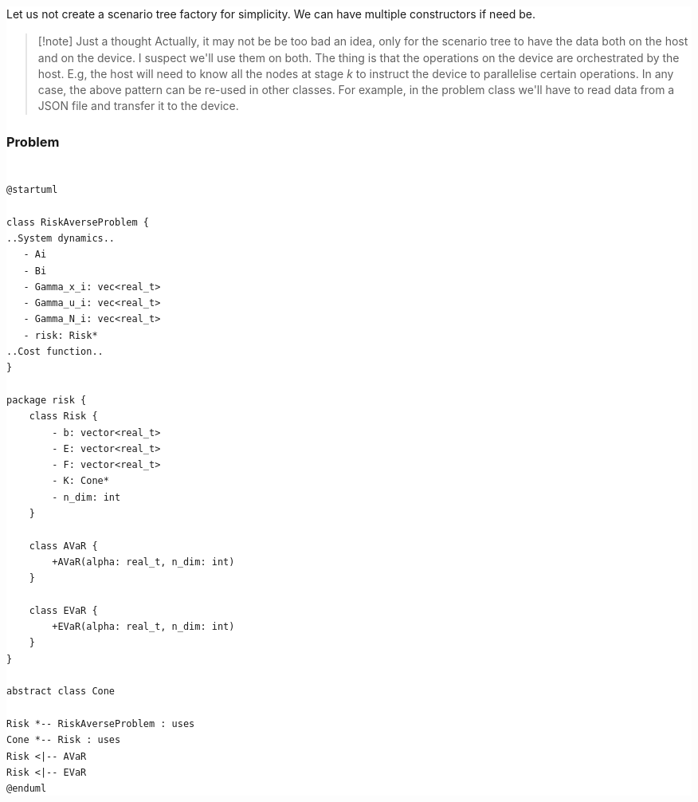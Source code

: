 Let us not create a scenario tree factory for simplicity. We can have multiple constructors if need be.

> [!note] Just a thought
> Actually, it may not be be too bad an idea, only for the scenario tree to have the data both on the host and on the device. I suspect we'll use them on both. The thing is that the operations on the device are orchestrated by the host. E.g, the host will need to know all the nodes at stage $k$ to instruct the device to parallelise certain operations. In any case, the above pattern can be re-used in other classes. For example, in the problem class we'll have to read data from a JSON file and transfer it to the device.

### Problem

```plantuml

@startuml

class RiskAverseProblem {
..System dynamics..
   - Ai
   - Bi
   - Gamma_x_i: vec<real_t>
   - Gamma_u_i: vec<real_t>
   - Gamma_N_i: vec<real_t>
   - risk: Risk*
..Cost function..
}

package risk {
	class Risk {
		- b: vector<real_t>
		- E: vector<real_t>
		- F: vector<real_t>
		- K: Cone*
		- n_dim: int
	}
	
	class AVaR {
		+AVaR(alpha: real_t, n_dim: int)
	}
	
	class EVaR {
		+EVaR(alpha: real_t, n_dim: int)
	}
}

abstract class Cone

Risk *-- RiskAverseProblem : uses
Cone *-- Risk : uses
Risk <|-- AVaR
Risk <|-- EVaR
@enduml
```
